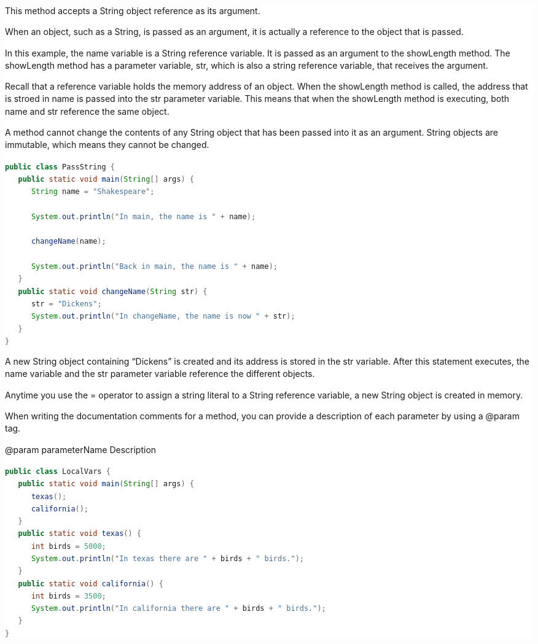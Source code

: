 This method accepts a String object reference as its argument.

When an object, such as a String, is passed as an argument, it is actually a reference to the object that is passed. 

In this example, the name variable is a String reference variable. It is passed as an argument to the showLength method. The showLength method has a parameter variable, str, which is also a string reference variable, that receives the argument.

Recall that a reference variable holds the memory address of an object. When the showLength method is called, the address that is stroed in name is passed into the str parameter variable. This means that when the showLength method is executing, both name and str reference the same object.

A method cannot change the contents of any String object that has been passed into it as an argument. String objects are immutable, which means they cannot be changed.

``` java
public class PassString {
   public static void main(String[] args) {
      String name = "Shakespeare";
      
      System.out.println("In main, the name is " + name);
      
      changeName(name);
      
      System.out.println("Back in main, the name is " + name);
   }
   public static void changeName(String str) {
      str = "Dickens";
      System.out.println("In changeName, the name is now " + str);
   }
}
```

A new String object containing “Dickens” is created and its address is stored in the str variable. After this statement executes, the name variable and the str parameter variable reference the different objects.

Anytime you use the = operator to assign a string literal to a String reference variable, a new String object is created in memory.

When writing the documentation comments for a method, you can provide a description of each parameter by using a @param tag.

@param parameterName Description

``` java
public class LocalVars {
   public static void main(String[] args) {
      texas();
      california();
   }
   public static void texas() {
      int birds = 5000;
      System.out.println("In texas there are " + birds + " birds.");
   }
   public static void california() {
      int birds = 3500;
      System.out.println("In california there are " + birds + " birds.");
   }
}
```
